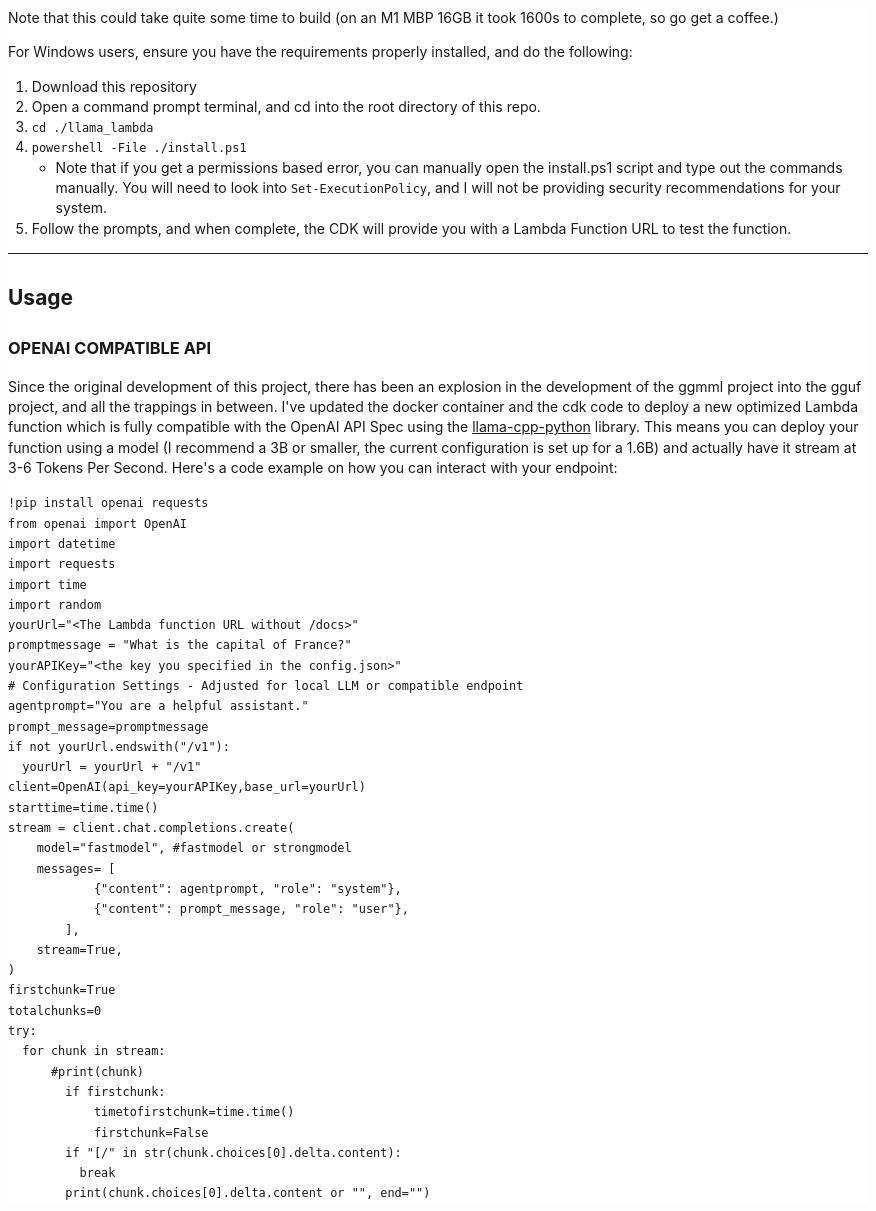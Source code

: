 Note that this could take quite some time to build (on an M1 MBP 16GB it took 1600s to complete, so go get a coffee.)

For Windows users, ensure you have the requirements properly installed, and do the following:

1) Download this repository
2) Open a command prompt terminal, and cd into the root directory of this repo.
3) `cd ./llama_lambda`
4) `powershell -File ./install.ps1`
    * Note that if you get a permissions based error, you can manually open the install.ps1 script and type out the commands manually. You will need to look into `Set-ExecutionPolicy`, and I will not be providing security recommendations for your system.
5) Follow the prompts, and when complete, the CDK will provide you with a Lambda Function URL to test the function.

---

## Usage

### OPENAI COMPATIBLE API

Since the original development of this project, there has been an explosion in the development of the ggmml project into the gguf project, and all the trappings in between. I've updated the docker container and the cdk code to deploy a new optimized Lambda function which is fully compatible with the OpenAI API Spec using the [llama-cpp-python](https://github.com/abetlen/llama-cpp-python) library. This means you can deploy your function using a model (I recommend a 3B or smaller, the current configuration is set up for a 1.6B) and actually have it stream at 3-6 Tokens Per Second. Here's a code example on how you can interact with your endpoint:

```
!pip install openai requests
from openai import OpenAI
import datetime
import requests
import time
import random
yourUrl="<The Lambda function URL without /docs>"
promptmessage = "What is the capital of France?"
yourAPIKey="<the key you specified in the config.json>" 
# Configuration Settings - Adjusted for local LLM or compatible endpoint
agentprompt="You are a helpful assistant."
prompt_message=promptmessage
if not yourUrl.endswith("/v1"):
  yourUrl = yourUrl + "/v1"
client=OpenAI(api_key=yourAPIKey,base_url=yourUrl)
starttime=time.time()
stream = client.chat.completions.create(
    model="fastmodel", #fastmodel or strongmodel
    messages= [
            {"content": agentprompt, "role": "system"},
            {"content": prompt_message, "role": "user"},
        ],
    stream=True,
)
firstchunk=True
totalchunks=0
try:
  for chunk in stream:
      #print(chunk)
        if firstchunk:
            timetofirstchunk=time.time()
            firstchunk=False
        if "[/" in str(chunk.choices[0].delta.content):
          break
        print(chunk.choices[0].delta.content or "", end="")
```